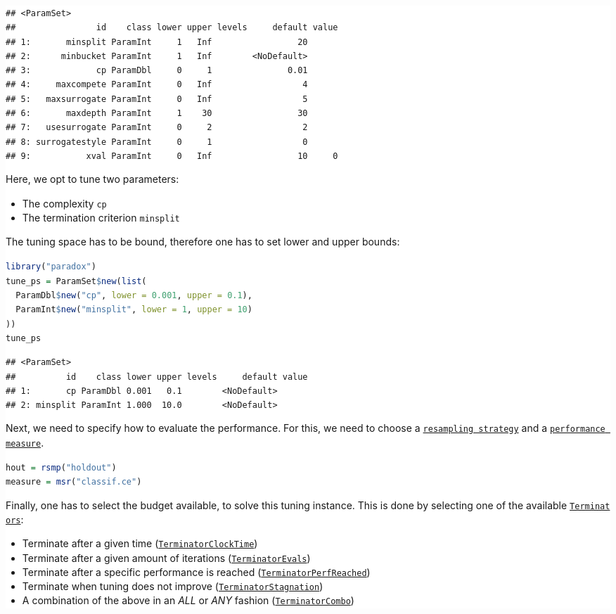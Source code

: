 ```
## <ParamSet>
##                id    class lower upper levels     default value
## 1:       minsplit ParamInt     1   Inf                 20      
## 2:      minbucket ParamInt     1   Inf        <NoDefault>      
## 3:             cp ParamDbl     0     1               0.01      
## 4:     maxcompete ParamInt     0   Inf                  4      
## 5:   maxsurrogate ParamInt     0   Inf                  5      
## 6:       maxdepth ParamInt     1    30                 30      
## 7:   usesurrogate ParamInt     0     2                  2      
## 8: surrogatestyle ParamInt     0     1                  0      
## 9:           xval ParamInt     0   Inf                 10     0
```

Here, we opt to tune two parameters:

* The complexity `cp`
* The termination criterion `minsplit`

The tuning space has to be bound, therefore one has to set lower and upper bounds:


```r
library("paradox")
tune_ps = ParamSet$new(list(
  ParamDbl$new("cp", lower = 0.001, upper = 0.1),
  ParamInt$new("minsplit", lower = 1, upper = 10)
))
tune_ps
```

```
## <ParamSet>
##          id    class lower upper levels     default value
## 1:       cp ParamDbl 0.001   0.1        <NoDefault>      
## 2: minsplit ParamInt 1.000  10.0        <NoDefault>
```

Next, we need to specify how to evaluate the performance.
For this, we need to choose a [`resampling strategy`](https://mlr3.mlr-org.com/reference/Resampling.html) and a [`performance measure`](https://mlr3.mlr-org.com/reference/Measure.html).


```r
hout = rsmp("holdout")
measure = msr("classif.ce")
```

Finally, one has to select the budget available, to solve this tuning instance.
This is done by selecting one of the available [`Terminators`](https://bbotk.mlr-org.com/reference/Terminator.html):

* Terminate after a given time ([`TerminatorClockTime`](https://bbotk.mlr-org.com/reference/mlr_terminators_clock_time.html))
* Terminate after a given amount of iterations ([`TerminatorEvals`](https://bbotk.mlr-org.com/reference/mlr_terminators_evals.html))
* Terminate after a specific performance is reached ([`TerminatorPerfReached`](https://bbotk.mlr-org.com/reference/mlr_terminators_perf_reached.html))
* Terminate when tuning does not improve ([`TerminatorStagnation`](https://bbotk.mlr-org.com/reference/mlr_terminators_stagnation.html))
* A combination of the above in an *ALL* or *ANY* fashion ([`TerminatorCombo`](https://bbotk.mlr-org.com/reference/mlr_terminators_combo.html))
